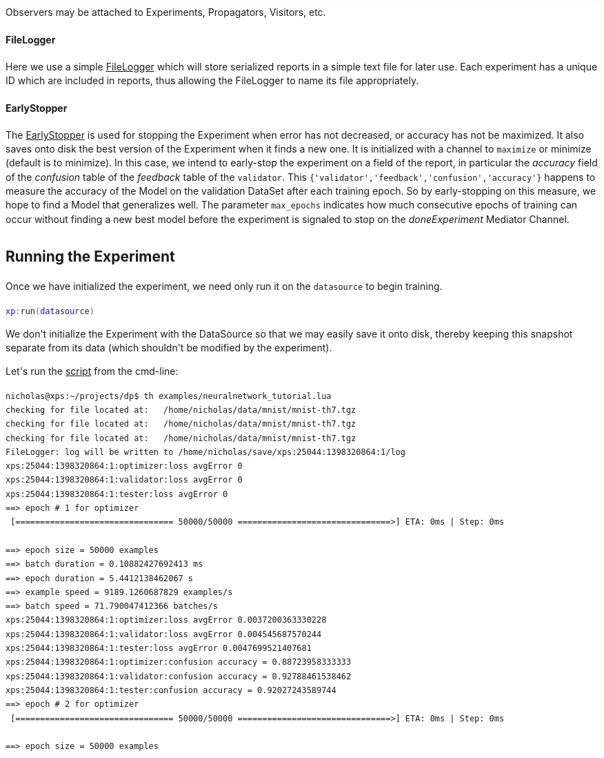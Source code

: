 Observers may be attached to Experiments, Propagators, Visitors, etc. 

#### FileLogger ####
Here we use a simple [FileLogger](../observer/filelogger.lua) which will 
store serialized reports in a simple text file for later use. Each experiment has a unique ID which are 
included in reports, thus allowing the FileLogger to name its file appropriately. 

#### EarlyStopper ####
The [EarlyStopper](../observer/earlystopper.lua) is used for stopping the Experiment when error has not decreased, or accuracy has not 
be maximized. It also saves onto disk the best version of the Experiment when it finds a new one. 
It is initialized with a channel to `maximize` or minimize (default is to minimize). In this case, we intend 
to early-stop the experiment on a field of the report, in particular the _accuracy_ field of the 
_confusion_ table of the _feedback_ table of the `validator`. 
This `{'validator','feedback','confusion','accuracy'}` happens to measure the accuracy of the Model on the 
validation DataSet after each training epoch. So by early-stopping on this measure, we hope to find a 
Model that generalizes well. The parameter `max_epochs` indicates how much consecutive 
epochs of training can occur without finding a new best model before the experiment is signaled to stop 
on the _doneExperiment_ Mediator Channel.

## Running the Experiment ##
Once we have initialized the experiment, we need only run it on the `datasource` to begin training.
```lua
xp:run(datasource)
```
We don't initialize the Experiment with the DataSource so that we may easily 
save it onto disk, thereby keeping this snapshot separate from its data 
(which shouldn't be modified by the experiment).

Let's run the [script](../examples/neuralnetwork_tutorial.lua) from the cmd-line:
```
nicholas@xps:~/projects/dp$ th examples/neuralnetwork_tutorial.lua 
checking for file located at: 	/home/nicholas/data/mnist/mnist-th7.tgz	
checking for file located at: 	/home/nicholas/data/mnist/mnist-th7.tgz	
checking for file located at: 	/home/nicholas/data/mnist/mnist-th7.tgz	
FileLogger: log will be written to /home/nicholas/save/xps:25044:1398320864:1/log	
xps:25044:1398320864:1:optimizer:loss avgError 0	
xps:25044:1398320864:1:validator:loss avgError 0	
xps:25044:1398320864:1:tester:loss avgError 0	
==> epoch # 1 for optimizer	
 [================================ 50000/50000 ===============================>] ETA: 0ms | Step: 0ms                              

==> epoch size = 50000 examples	
==> batch duration = 0.10882427692413 ms	
==> epoch duration = 5.4412138462067 s	
==> example speed = 9189.1260687829 examples/s	
==> batch speed = 71.790047412366 batches/s	
xps:25044:1398320864:1:optimizer:loss avgError 0.0037200363330228	
xps:25044:1398320864:1:validator:loss avgError 0.004545687570244	
xps:25044:1398320864:1:tester:loss avgError 0.0047699521407681	
xps:25044:1398320864:1:optimizer:confusion accuracy = 0.88723958333333	
xps:25044:1398320864:1:validator:confusion accuracy = 0.92788461538462	
xps:25044:1398320864:1:tester:confusion accuracy = 0.92027243589744	
==> epoch # 2 for optimizer	
 [================================ 50000/50000 ===============================>] ETA: 0ms | Step: 0ms                              

==> epoch size = 50000 examples	
```